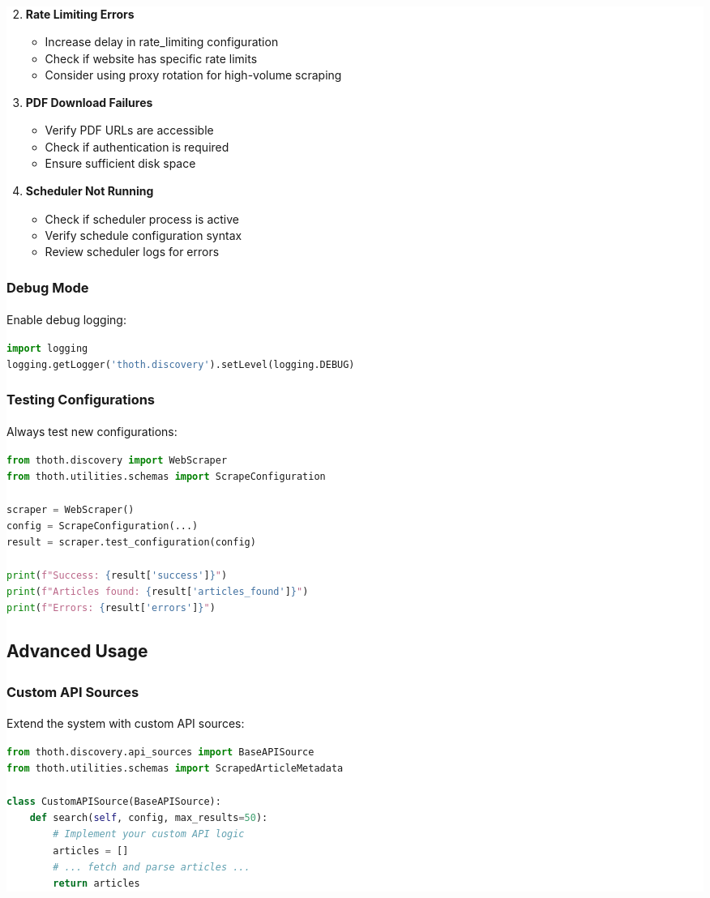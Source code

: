 2. **Rate Limiting Errors**
   - Increase delay in rate_limiting configuration
   - Check if website has specific rate limits
   - Consider using proxy rotation for high-volume scraping

3. **PDF Download Failures**
   - Verify PDF URLs are accessible
   - Check if authentication is required
   - Ensure sufficient disk space

4. **Scheduler Not Running**
   - Check if scheduler process is active
   - Verify schedule configuration syntax
   - Review scheduler logs for errors

### Debug Mode

Enable debug logging:

```python
import logging
logging.getLogger('thoth.discovery').setLevel(logging.DEBUG)
```

### Testing Configurations

Always test new configurations:

```python
from thoth.discovery import WebScraper
from thoth.utilities.schemas import ScrapeConfiguration

scraper = WebScraper()
config = ScrapeConfiguration(...)
result = scraper.test_configuration(config)

print(f"Success: {result['success']}")
print(f"Articles found: {result['articles_found']}")
print(f"Errors: {result['errors']}")
```

## Advanced Usage

### Custom API Sources

Extend the system with custom API sources:

```python
from thoth.discovery.api_sources import BaseAPISource
from thoth.utilities.schemas import ScrapedArticleMetadata

class CustomAPISource(BaseAPISource):
    def search(self, config, max_results=50):
        # Implement your custom API logic
        articles = []
        # ... fetch and parse articles ...
        return articles
```
